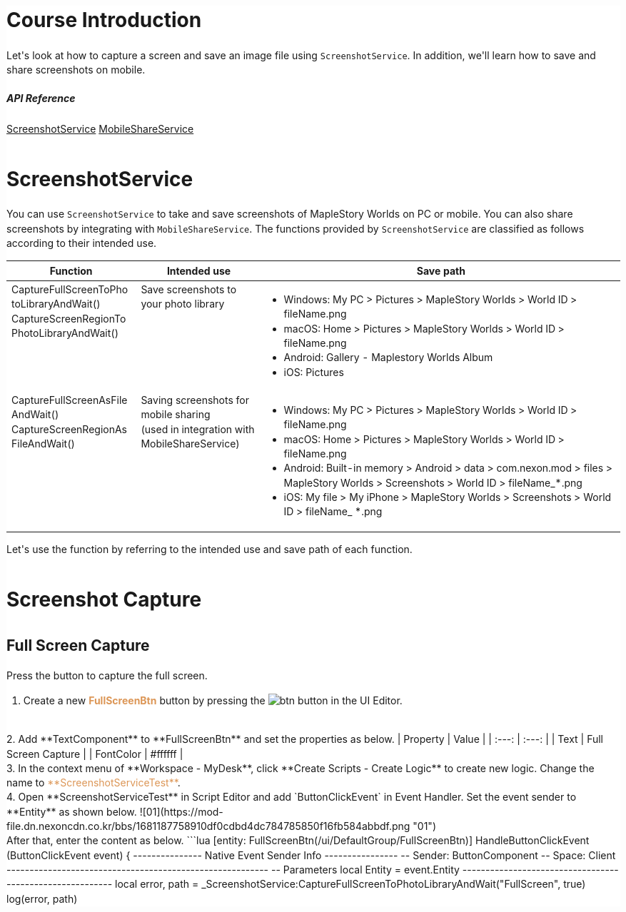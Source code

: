 # Course Introduction
Let's look at how to capture a screen and save an image file using `ScreenshotService`.
In addition, we'll learn how to save and share screenshots on mobile.

##### API Reference
[ScreenshotService](/apiReference?postId=807{"target":"_self"})
[MobileShareService](/apiReference/Services/MobileShareService{"target":"_self"})

# ScreenshotService
You can use `ScreenshotService` to take and save screenshots of MapleStory Worlds on PC or mobile. You can also share screenshots by integrating with `MobileShareService`.
The functions provided by `ScreenshotService` are classified as follows according to their intended use.

 | Function | Intended use | Save path |
 | --- | --- | --- |
 | CaptureFullScreenToPhotoLibraryAndWait()<br>CaptureScreenRegionToPhotoLibraryAndWait() | Save screenshots to your photo library | <ul> <li>Windows: My PC > Pictures > MapleStory Worlds > World ID > fileName.png</li> <li>macOS: Home > Pictures > MapleStory Worlds > World ID > fileName.png</li> <li>Android: Gallery - Maplestory Worlds Album</li><li>iOS: Pictures</li></ul> |
 | CaptureFullScreenAsFileAndWait()<br>CaptureScreenRegionAsFileAndWait() | Saving screenshots for mobile sharing<br>(used in integration with MobileShareService) | <ul> <li>Windows: My PC > Pictures > MapleStory Worlds > World ID > fileName.png</li> <li>macOS:  Home > Pictures > MapleStory Worlds > World ID > fileName.png</li> <li>Android: Built-in memory > Android > data > com.nexon.mod > files > MapleStory Worlds > Screenshots > World ID > fileName_*.png </li><li>iOS: My file > My iPhone > MapleStory Worlds > Screenshots > World ID > fileName_ *.png</li></ul> |

Let's use the function by referring to the intended use and save path of each function.

# Screenshot Capture
## Full Screen Capture
Press the button to capture the full screen.
<br>
1. Create a new <span style="color: #dc9656">**FullScreenBtn**</span> button by pressing the ![btn](https://mod-file.dn.nexoncdn.co.kr/storage/icons/UI/icon_button.png "btn") button in the UI Editor.
<br>
2. Add **TextComponent** to **FullScreenBtn** and set the properties as below.
    | Property | Value |
    | :---: | :---: |
    | Text | Full Screen Capture |
    | FontColor | #ffffff |
    <br>
3. In the context menu of **Workspace - MyDesk**, click **Create Scripts - Create Logic** to create new logic. Change the name to <span style="color: #dc9656">**ScreenshotServiceTest**</span>.
<br>
4. Open **ScreenshotServiceTest** in Script Editor and add `ButtonClickEvent` in Event Handler.
    Set the event sender to **Entity** as shown below.
    ![01](https://mod-file.dn.nexoncdn.co.kr/bbs/1681187758910df0cdbd4dc784785850f16fb584abbdf.png "01")
    <br>
    After that, enter the content as below.
    ```lua
    [entity: FullScreenBtn(/ui/DefaultGroup/FullScreenBtn)]
    HandleButtonClickEvent (ButtonClickEvent event)
    {
        --------------- Native Event Sender Info ----------------
        -- Sender: ButtonComponent
        -- Space: Client
        ---------------------------------------------------------
        -- Parameters
        local Entity = event.Entity
        ---------------------------------------------------------
        local error, path = _ScreenshotService:CaptureFullScreenToPhotoLibraryAndWait("FullScreen", true)
        log(error, path)
        